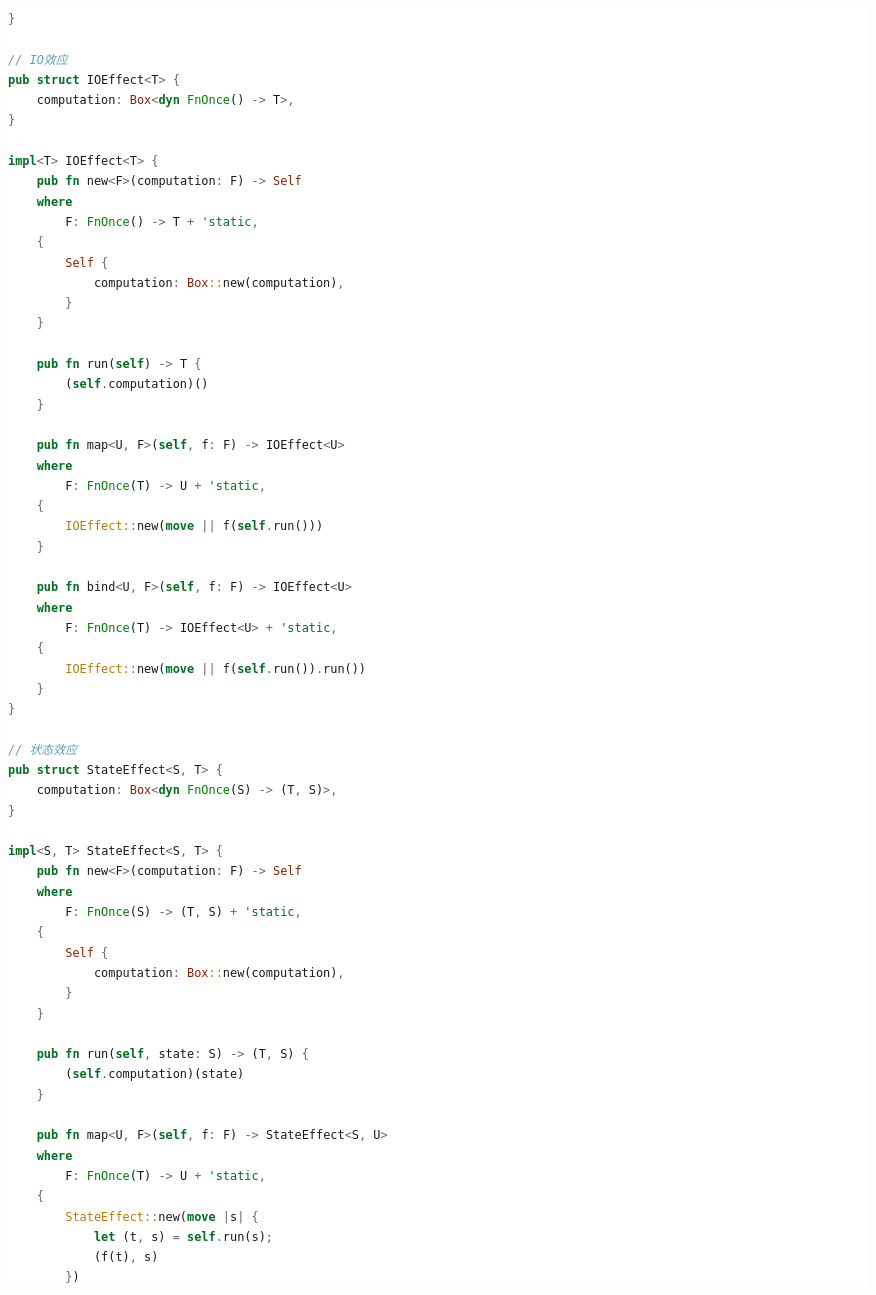 ```rust
}

// IO效应
pub struct IOEffect<T> {
    computation: Box<dyn FnOnce() -> T>,
}

impl<T> IOEffect<T> {
    pub fn new<F>(computation: F) -> Self
    where
        F: FnOnce() -> T + 'static,
    {
        Self {
            computation: Box::new(computation),
        }
    }
    
    pub fn run(self) -> T {
        (self.computation)()
    }
    
    pub fn map<U, F>(self, f: F) -> IOEffect<U>
    where
        F: FnOnce(T) -> U + 'static,
    {
        IOEffect::new(move || f(self.run()))
    }
    
    pub fn bind<U, F>(self, f: F) -> IOEffect<U>
    where
        F: FnOnce(T) -> IOEffect<U> + 'static,
    {
        IOEffect::new(move || f(self.run()).run())
    }
}

// 状态效应
pub struct StateEffect<S, T> {
    computation: Box<dyn FnOnce(S) -> (T, S)>,
}

impl<S, T> StateEffect<S, T> {
    pub fn new<F>(computation: F) -> Self
    where
        F: FnOnce(S) -> (T, S) + 'static,
    {
        Self {
            computation: Box::new(computation),
        }
    }
    
    pub fn run(self, state: S) -> (T, S) {
        (self.computation)(state)
    }
    
    pub fn map<U, F>(self, f: F) -> StateEffect<S, U>
    where
        F: FnOnce(T) -> U + 'static,
    {
        StateEffect::new(move |s| {
            let (t, s) = self.run(s);
            (f(t), s)
        })
```